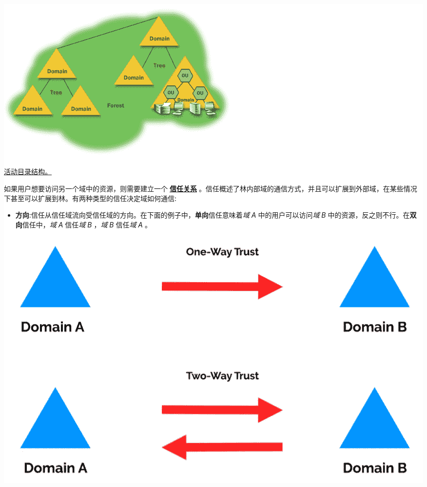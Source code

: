 ![](img/ed65a5c14369ec6628a68ab1ef08d202.png)

[活动目录结构。](https://www.distributednetworks.com/active-directory/module2/activeDirectory-logical-structure.php)

如果用户想要访问另一个域中的资源，则需要建立一个 [**信任关系**](https://docs.microsoft.com/en-us/azure/active-directory-domain-services/concepts-forest-trust) 。信任概述了林内部域的通信方式，并且可以扩展到外部域，在某些情况下甚至可以扩展到林。有两种类型的信任决定域如何通信:

*   **方向**:信任从信任域流向受信任域的方向。在下面的例子中，**单向**信任意味着*域 A* 中的用户可以访问*域 B* 中的资源，反之则不行。在**双向**信任中，*域 A* 信任*域 B* ，*域 B* 信任*域 A* 。

![](img/5f600c799a2ca4b9c12eada5d31dff94.png)

